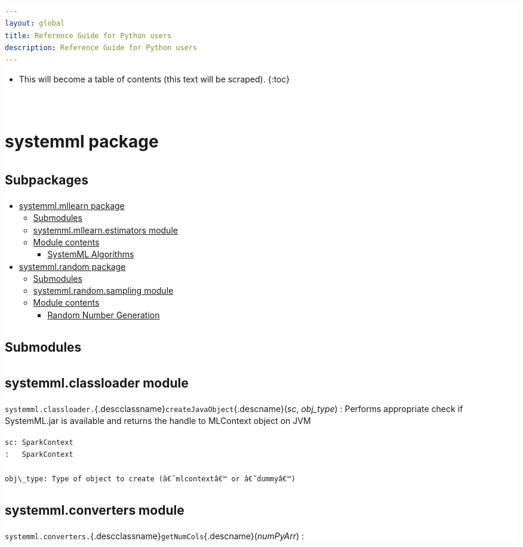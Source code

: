 ```yaml
---
layout: global
title: Reference Guide for Python users
description: Reference Guide for Python users
---
```



* This will become a table of contents (this text will be scraped).
{:toc}

<br/>



systemml package[](#systemml-package "Permalink to this headline")
===================================================================

Subpackages[](#subpackages "Permalink to this headline")
---------------------------------------------------------

-   [systemml.mllearn package](systemml.mllearn.html)
    -   [Submodules](systemml.mllearn.html#submodules)
    -   [systemml.mllearn.estimators
        module](systemml.mllearn.html#module-systemml.mllearn.estimators)
    -   [Module contents](systemml.mllearn.html#module-systemml.mllearn)
        -   [SystemML
            Algorithms](systemml.mllearn.html#systemml-algorithms)
-   [systemml.random package](systemml.random.html)
    -   [Submodules](systemml.random.html#submodules)
    -   [systemml.random.sampling
        module](systemml.random.html#module-systemml.random.sampling)
    -   [Module contents](systemml.random.html#module-systemml.random)
        -   [Random Number
            Generation](systemml.random.html#random-number-generation)

Submodules[](#submodules "Permalink to this headline")
-------------------------------------------------------

systemml.classloader module[](#module-systemml.classloader "Permalink to this headline")
-----------------------------------------------------------------------------------------

 `systemml.classloader.`{.descclassname}`createJavaObject`{.descname}(*sc*, *obj\_type*)[](#systemml.classloader.createJavaObject "Permalink to this definition")
:   Performs appropriate check if SystemML.jar is available and returns
    the handle to MLContext object on JVM

    sc: SparkContext
    :   SparkContext

    obj\_type: Type of object to create (â€˜mlcontextâ€™ or â€˜dummyâ€™)

systemml.converters module[](#module-systemml.converters "Permalink to this headline")
---------------------------------------------------------------------------------------

 `systemml.converters.`{.descclassname}`getNumCols`{.descname}(*numPyArr*)[](#systemml.converters.getNumCols "Permalink to this definition")
:   
